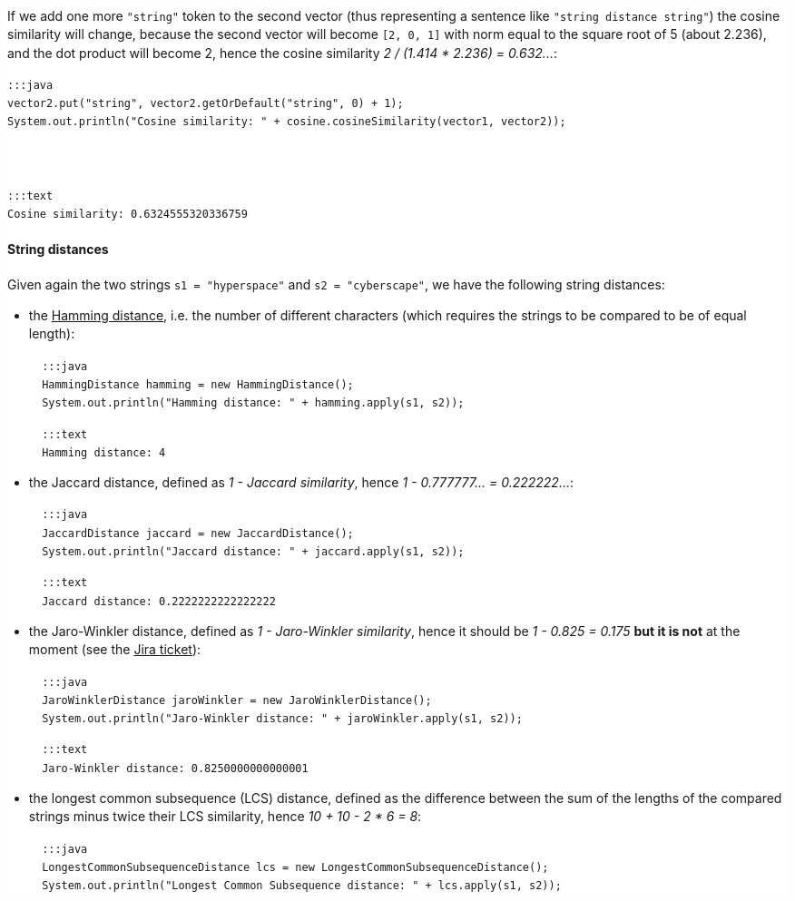 If we add one more `"string"` token to the second vector (thus representing a sentence like `"string distance string"`) the cosine similarity will change, because the second vector will become `[2, 0, 1]` with norm equal to the square root of 5 (about 2.236), and the dot product will become 2, hence the cosine similarity _2 / (1.414 * 2.236) = 0.632..._:

    :::java
    vector2.put("string", vector2.getOrDefault("string", 0) + 1);
    System.out.println("Cosine similarity: " + cosine.cosineSimilarity(vector1, vector2));



    :::text
    Cosine similarity: 0.6324555320336759

#### String distances

Given again the two strings `s1 = "hyperspace"` and `s2 = "cyberscape"`, we have the following string distances:

- the [Hamming distance](https://en.wikipedia.org/wiki/Hamming_distance), i.e. the number of different characters (which requires the strings to be compared to be of equal length):

        :::java
        HammingDistance hamming = new HammingDistance();
        System.out.println("Hamming distance: " + hamming.apply(s1, s2));

    <!-- -->

        :::text
        Hamming distance: 4

- the Jaccard distance, defined as _1 - Jaccard similarity_, hence _1 - 0.777777... = 0.222222..._:

        :::java
        JaccardDistance jaccard = new JaccardDistance();
        System.out.println("Jaccard distance: " + jaccard.apply(s1, s2));

    <!-- -->

        :::text
        Jaccard distance: 0.2222222222222222

- the Jaro-Winkler distance, defined as _1 - Jaro-Winkler similarity_, hence it should be _1 - 0.825 = 0.175_ **but it is not** at the moment (see the [Jira ticket](https://issues.apache.org/jira/browse/TEXT-104)):

        :::java
        JaroWinklerDistance jaroWinkler = new JaroWinklerDistance();
        System.out.println("Jaro-Winkler distance: " + jaroWinkler.apply(s1, s2));

    <!-- -->

        :::text
        Jaro-Winkler distance: 0.8250000000000001

- the longest common subsequence (LCS) distance, defined as the difference between the sum of the lengths of the compared strings minus twice their LCS similarity, hence _10 + 10 - 2 * 6 = 8_:

        :::java
        LongestCommonSubsequenceDistance lcs = new LongestCommonSubsequenceDistance();
        System.out.println("Longest Common Subsequence distance: " + lcs.apply(s1, s2));
